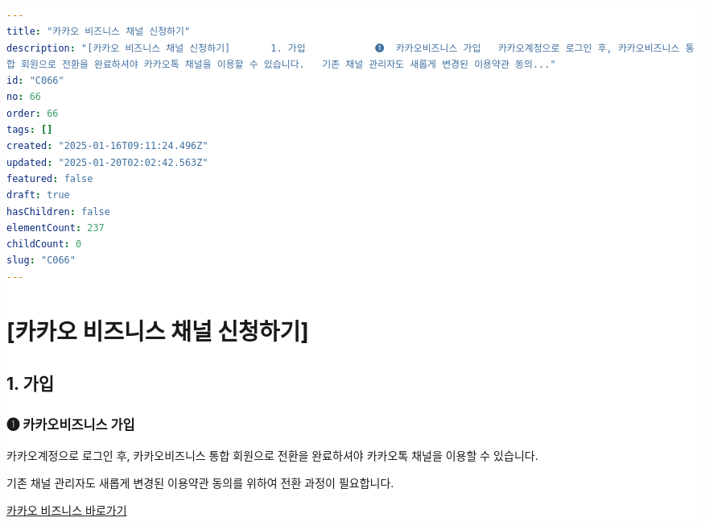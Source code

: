 ```yaml
---
title: "카카오 비즈니스 채널 신청하기"
description: "[카카오 비즈니스 채널 신청하기]       1. 가입            ➊  카카오비즈니스 가입   카카오계정으로 로그인 후, 카카오비즈니스 통합 회원으로 전환을 완료하셔야 카카오톡 채널을 이용할 수 있습니다.   기존 채널 관리자도 새롭게 변경된 이용약관 동의..."
id: "C066"
no: 66
order: 66
tags: []
created: "2025-01-16T09:11:24.496Z"
updated: "2025-01-20T02:02:42.563Z"
featured: false
draft: true
hasChildren: false
elementCount: 237
childCount: 0
slug: "C066"
---
```


# [카카오 비즈니스 채널 신청하기]



## 1. 가입

### 

### ➊  카카오비즈니스 가입

 카카오계정으로 로그인 후, 카카오비즈니스 통합 회원으로 전환을 완료하셔야 카카오톡 채널을 이용할 수 있습니다. 

기존 채널 관리자도 새롭게 변경된 이용약관 동의를 위하여 전환 과정이 필요합니다. 

[ 카카오 비즈니스 바로가기](https://business.kakao.com/)


